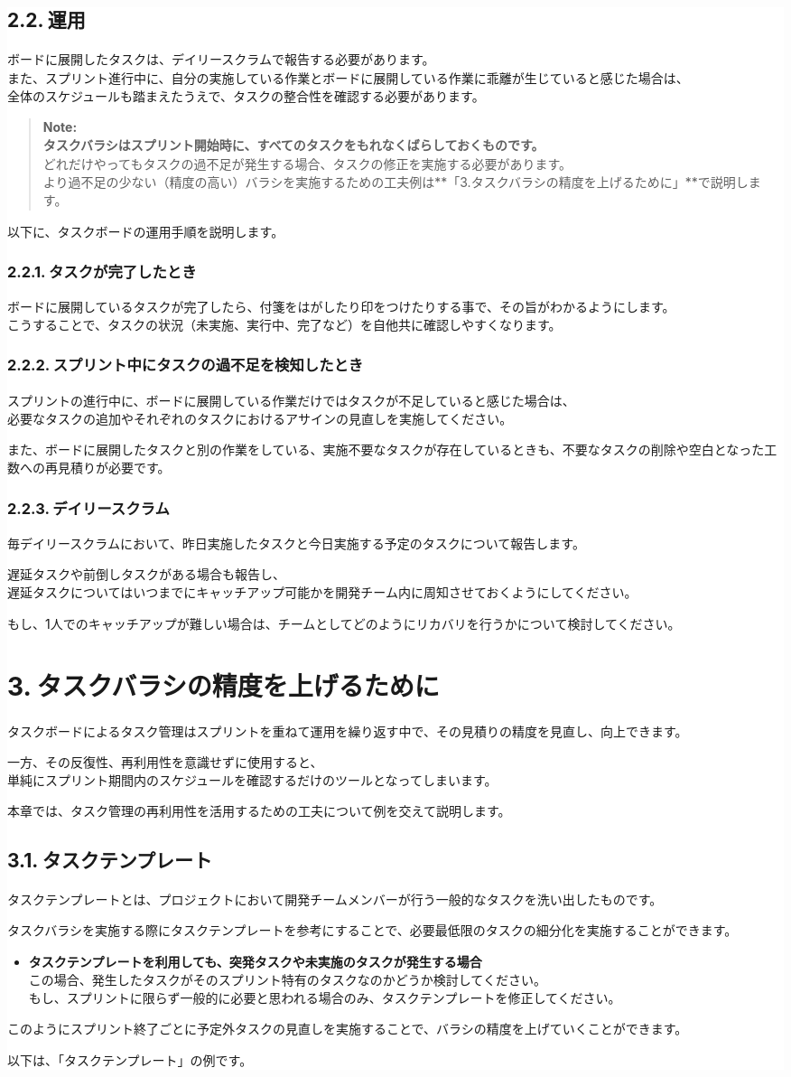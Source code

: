 ## 2.2. 運用
ボードに展開したタスクは、デイリースクラムで報告する必要があります。  
また、スプリント進行中に、自分の実施している作業とボードに展開している作業に乖離が生じていると感じた場合は、  
全体のスケジュールも踏まえたうえで、タスクの整合性を確認する必要があります。

> **Note:**  
> **タスクバラシはスプリント開始時に、すべてのタスクをもれなくばらしておくものです。**  
> どれだけやってもタスクの過不足が発生する場合、タスクの修正を実施する必要があります。  
> より過不足の少ない（精度の高い）バラシを実施するための工夫例は**「3.タスクバラシの精度を上げるために」**で説明します。

以下に、タスクボードの運用手順を説明します。

### 2.2.1. タスクが完了したとき

ボードに展開しているタスクが完了したら、付箋をはがしたり印をつけたりする事で、その旨がわかるようにします。  
こうすることで、タスクの状況（未実施、実行中、完了など）を自他共に確認しやすくなります。

### 2.2.2. スプリント中にタスクの過不足を検知したとき

スプリントの進行中に、ボードに展開している作業だけではタスクが不足していると感じた場合は、  
必要なタスクの追加やそれぞれのタスクにおけるアサインの見直しを実施してください。

また、ボードに展開したタスクと別の作業をしている、実施不要なタスクが存在しているときも、不要なタスクの削除や空白となった工数への再見積りが必要です。

### 2.2.3. デイリースクラム

毎デイリースクラムにおいて、昨日実施したタスクと今日実施する予定のタスクについて報告します。

遅延タスクや前倒しタスクがある場合も報告し、  
遅延タスクについてはいつまでにキャッチアップ可能かを開発チーム内に周知させておくようにしてください。

もし、1人でのキャッチアップが難しい場合は、チームとしてどのようにリカバリを行うかについて検討してください。


# 3. タスクバラシの精度を上げるために  
タスクボードによるタスク管理はスプリントを重ねて運用を繰り返す中で、その見積りの精度を見直し、向上できます。

一方、その反復性、再利用性を意識せずに使用すると、  
単純にスプリント期間内のスケジュールを確認するだけのツールとなってしまいます。

本章では、タスク管理の再利用性を活用するための工夫について例を交えて説明します。

## 3.1. タスクテンプレート
タスクテンプレートとは、プロジェクトにおいて開発チームメンバーが行う一般的なタスクを洗い出したものです。

タスクバラシを実施する際にタスクテンプレートを参考にすることで、必要最低限のタスクの細分化を実施することができます。

* **タスクテンプレートを利用しても、突発タスクや未実施のタスクが発生する場合**  
この場合、発生したタスクがそのスプリント特有のタスクなのかどうか検討してください。  
もし、スプリントに限らず一般的に必要と思われる場合のみ、タスクテンプレートを修正してください。

このようにスプリント終了ごとに予定外タスクの見直しを実施することで、バラシの精度を上げていくことができます。

以下は、「タスクテンプレート」の例です。  